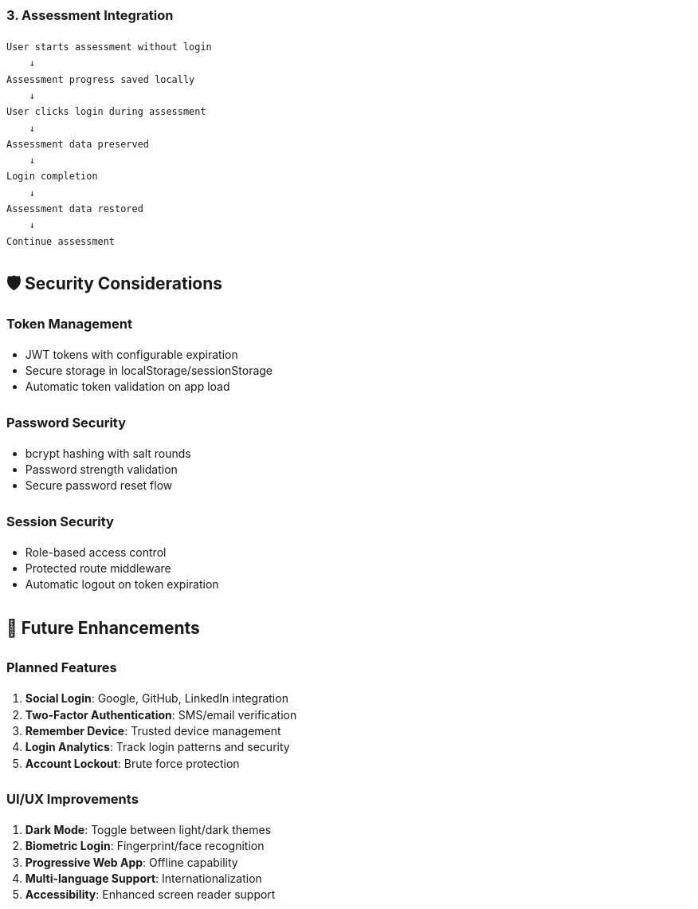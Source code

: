 ### **3. Assessment Integration**
```
User starts assessment without login
    ↓
Assessment progress saved locally
    ↓
User clicks login during assessment
    ↓
Assessment data preserved
    ↓
Login completion
    ↓
Assessment data restored
    ↓
Continue assessment
```

## 🛡️ **Security Considerations**

### **Token Management**
- JWT tokens with configurable expiration
- Secure storage in localStorage/sessionStorage
- Automatic token validation on app load

### **Password Security**
- bcrypt hashing with salt rounds
- Password strength validation
- Secure password reset flow

### **Session Security**
- Role-based access control
- Protected route middleware
- Automatic logout on token expiration

## 🎯 **Future Enhancements**

### **Planned Features**
1. **Social Login**: Google, GitHub, LinkedIn integration
2. **Two-Factor Authentication**: SMS/email verification
3. **Remember Device**: Trusted device management
4. **Login Analytics**: Track login patterns and security
5. **Account Lockout**: Brute force protection

### **UI/UX Improvements**
1. **Dark Mode**: Toggle between light/dark themes
2. **Biometric Login**: Fingerprint/face recognition
3. **Progressive Web App**: Offline capability
4. **Multi-language Support**: Internationalization
5. **Accessibility**: Enhanced screen reader support
